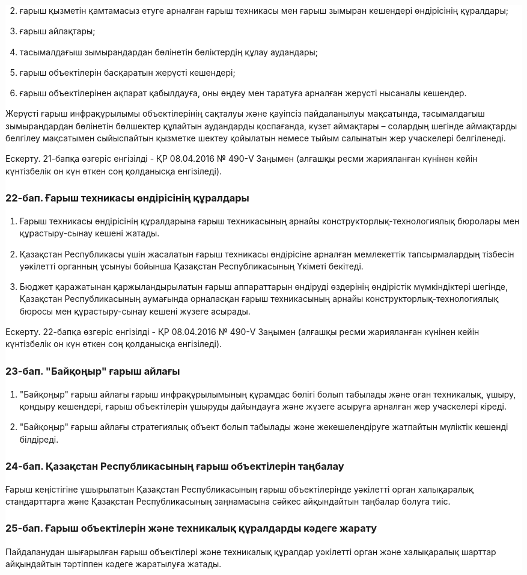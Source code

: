 2) ғарыш қызметін қамтамасыз етуге арналған ғарыш техникасы мен ғарыш зымыран кешендері өндірісінің құралдары;

3) ғарыш айлақтары;

4) тасымалдағыш зымырандардан бөлінетін бөліктердің құлау аудандары;

5) ғарыш объектілерін басқаратын жерүсті кешендері;

6) ғарыш объектілерінен ақпарат қабылдауға, оны өңдеу мен таратуға арналған жерүсті нысаналы кешендер.

Жерүсті ғарыш инфрақұрылымы объектілерінің сақталуы және қауіпсіз пайдаланылуы мақсатында, тасымалдағыш зымырандардан бөлінетін бөлшектер құлайтын аудандарды қоспағанда, күзет аймақтары – солардың шегінде аймақтарды белгілеу мақсатымен сыйыспайтын қызметке шектеу қойылатын немесе тыйым салынатын жер учаскелері белгіленеді.

Ескерту. 21-бапқа өзгеріс енгізілді - ҚР 08.04.2016 № 490-V Заңымен (алғашқы ресми жарияланған күнінен кейін күнтізбелік он күн өткен соң қолданысқа енгізіледі).

### 22-бап. Ғарыш техникасы өндірісінің құралдары

1. Ғарыш техникасы өндiрiсiнiң құралдарына ғарыш техникасының арнайы конструкторлық-технологиялық бюролары мен құрастыру-сынау кешенi жатады.

2. Қазақстан Республикасы үшiн жасалатын ғарыш техникасы өндiрiсiне арналған мемлекеттiк тапсырмалардың тiзбесiн уәкiлеттi органның ұсынуы бойынша Қазақстан Республикасының Үкiметi бекiтедi.

3. Бюджет қаражатынан қаржыландырылатын ғарыш аппараттарын өндіруді өздерінің өндірістік мүмкіндіктері шегінде, Қазақстан Республикасының аумағында орналасқан ғарыш техникасының арнайы конструкторлық-технологиялық бюросы мен құрастыру-сынау кешені жүзеге асырады.

Ескерту. 22-бапқа өзгеріс енгізілді - ҚР 08.04.2016 № 490-V Заңымен (алғашқы ресми жарияланған күнінен кейін күнтізбелік он күн өткен соң қолданысқа енгізіледі).

### 23-бап. "Байқоңыр" ғарыш айлағы

1. "Байқоңыр" ғарыш айлағы ғарыш инфрақұрылымының құрамдас бөлігі болып табылады және оған техникалық, ұшыру, қондыру кешендері, ғарыш объектілерін ұшыруды дайындауға және жүзеге асыруға арналған жер учаскелері кіреді.

2. "Байқоңыр" ғарыш айлағы стратегиялық объект болып табылады және жекешелендіруге жатпайтын мүлiктiк кешенді білдіреді.

### 24-бап. Қазақстан Республикасының ғарыш объектілерін таңбалау

Ғарыш кеңістігіне ұшырылатын Қазақстан Республикасының ғарыш объектілерінде уәкілетті орган халықаралық стандарттарға және Қазақстан Республикасының заңнамасына сәйкес айқындайтын таңбалар болуға тиіс.

### 25-бап. Ғарыш объектілерін және техникалық құралдарды кәдеге жарату

Пайдаланудан шығарылған ғарыш объектілері және техникалық құралдар уәкілетті орган және халықаралық шарттар айқындайтын тәртіппен кәдеге жаратылуға жатады.
